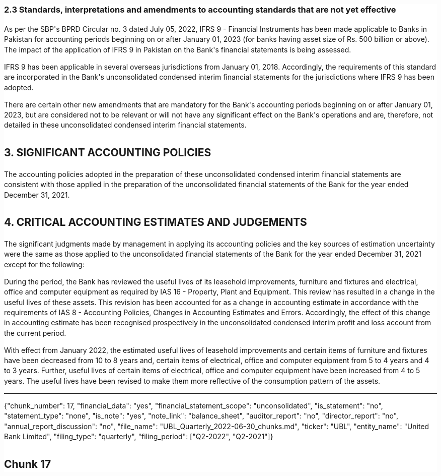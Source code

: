 ### 2.3 Standards, interpretations and amendments to accounting standards that are not yet effective

As per the SBP's BPRD Circular no. 3 dated July 05, 2022, IFRS 9 - Financial Instruments has been made applicable to Banks in Pakistan for accounting periods beginning on or after January 01, 2023 (for banks having asset size of Rs. 500 billion or above). The impact of the application of IFRS 9 in Pakistan on the Bank's financial statements is being assessed.

IFRS 9 has been applicable in several overseas jurisdictions from January 01, 2018. Accordingly, the requirements of this standard are incorporated in the Bank's unconsolidated condensed interim financial statements for the jurisdictions where IFRS 9 has been adopted.

There are certain other new amendments that are mandatory for the Bank's accounting periods beginning on or after January 01, 2023, but are considered not to be relevant or will not have any significant effect on the Bank's operations and are, therefore, not detailed in these unconsolidated condensed interim financial statements.

## 3. SIGNIFICANT ACCOUNTING POLICIES

The accounting policies adopted in the preparation of these unconsolidated condensed interim financial statements are consistent with those applied in the preparation of the unconsolidated financial statements of the Bank for the year ended December 31, 2021.

## 4. CRITICAL ACCOUNTING ESTIMATES AND JUDGEMENTS

The significant judgments made by management in applying its accounting policies and the key sources of estimation uncertainty were the same as those applied to the unconsolidated financial statements of the Bank for the year ended December 31, 2021 except for the following:

During the period, the Bank has reviewed the useful lives of its leasehold improvements, furniture and fixtures and electrical, office and computer equipment as required by IAS 16 - Property, Plant and Equipment. This review has resulted in a change in the useful lives of these assets. This revision has been accounted for as a change in accounting estimate in accordance with the requirements of IAS 8 - Accounting Policies, Changes in Accounting Estimates and Errors. Accordingly, the effect of this change in accounting estimate has been recognised prospectively in the unconsolidated condensed interim profit and loss account from the current period.

With effect from January 2022, the estimated useful lives of leasehold improvements and certain items of furniture and fixtures have been decreased from 10 to 8 years and, certain items of electrical, office and computer equipment from 5 to 4 years and 4 to 3 years. Further, useful lives of certain items of electrical, office and computer equipment have been increased from 4 to 5 years. The useful lives have been revised to make them more reflective of the consumption pattern of the assets.





---

{"chunk_number": 17, "financial_data": "yes", "financial_statement_scope": "unconsolidated", "is_statement": "no", "statement_type": "none", "is_note": "yes", "note_link": "balance_sheet", "auditor_report": "no", "director_report": "no", "annual_report_discussion": "no", "file_name": "UBL_Quarterly_2022-06-30_chunks.md", "ticker": "UBL", "entity_name": "United Bank Limited", "filing_type": "quarterly", "filing_period": ["Q2-2022", "Q2-2021"]}
## Chunk 17
